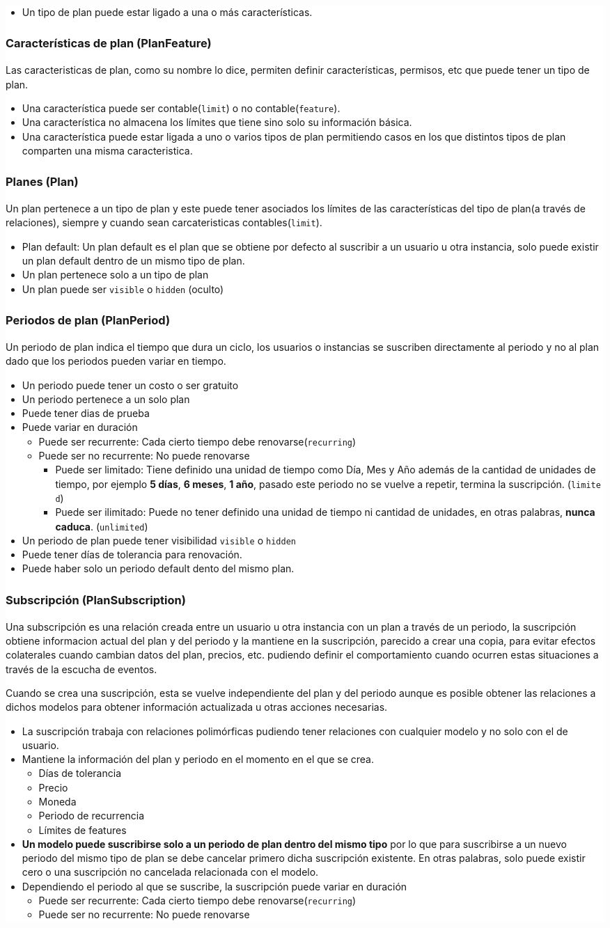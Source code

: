 - Un tipo de plan puede estar ligado a una o más características.

### Características de plan (PlanFeature)
Las caracteristicas de plan, como su nombre lo dice, permiten definir características, permisos, etc que puede tener un tipo de plan.

- Una característica puede ser contable(`limit`) o no contable(`feature`).
- Una característica no almacena los límites que tiene sino solo su información básica.
- Una característica puede estar ligada a uno o varios tipos de plan permitiendo casos en los que distintos tipos de plan comparten una misma caracteristica.

### Planes (Plan)
Un plan pertenece a un tipo de plan y este puede tener asociados los límites de las características del tipo de plan(a través de relaciones), siempre y cuando sean carcateristicas contables(`limit`).

- Plan default: Un plan default es el plan que se obtiene por defecto al suscribir a un usuario u otra instancia, solo puede existir un plan default dentro de un mismo tipo de plan.
- Un plan pertenece solo a un tipo de plan
- Un plan puede ser `visible` o `hidden` (oculto)

### Periodos de plan (PlanPeriod)
Un periodo de plan indica el tiempo que dura un ciclo, los usuarios o instancias se suscriben directamente al periodo y no al plan dado que los periodos pueden variar en tiempo.

- Un periodo puede tener un costo o ser gratuito
- Un periodo pertenece a un solo plan
- Puede tener dias de prueba
- Puede variar en duración
    - Puede ser recurrente: Cada cierto tiempo debe renovarse(`recurring`)
    - Puede ser no recurrente: No puede renovarse
        - Puede ser limitado: Tiene definido una unidad de tiempo como Día, Mes y Año además de la cantidad de unidades de tiempo, por ejemplo **5 días**, **6 meses**, **1 año**, pasado este periodo no se vuelve a repetir, termina la suscripción. (`limited`)
        - Puede ser ilimitado: Puede no tener definido una unidad de tiempo ni cantidad de unidades, en otras palabras, **nunca caduca**. (`unlimited`)
- Un periodo de plan puede tener visibilidad `visible` o `hidden`
- Puede tener días de tolerancia para renovación.
- Puede haber solo un periodo default dento del mismo plan.

### Subscripción (PlanSubscription)
Una subscripción es una relación creada entre un usuario u otra instancia con un plan a través de un periodo, la suscripción obtiene informacion actual del plan y del periodo y la mantiene en la suscripción, parecido a crear una copia, para evitar efectos colaterales cuando cambian datos del plan, precios, etc. pudiendo definir el comportamiento cuando ocurren estas situaciones a través de la escucha de eventos.

Cuando se crea una suscripción, esta se vuelve independiente del plan y del periodo aunque es posible obtener las relaciones a dichos modelos para obtener información actualizada u otras acciones necesarias.

- La suscripción trabaja con relaciones polimórficas pudiendo tener relaciones con cualquier modelo y no solo con el de usuario.
- Mantiene la información del plan y periodo en el momento en el que se crea.
    - Días de tolerancia
    - Precio
    - Moneda
    - Periodo de recurrencia
    - Límites de features
- **Un modelo puede suscribirse solo a un periodo de plan dentro del mismo tipo** por lo que para suscribirse a un nuevo periodo del mismo tipo de plan se debe cancelar primero dicha suscripción existente. En otras palabras, solo puede existir cero o una suscripción no cancelada relacionada con el modelo.
- Dependiendo el periodo al que se suscribe, la suscripción puede variar en duración
    - Puede ser recurrente: Cada cierto tiempo debe renovarse(`recurring`)
    - Puede ser no recurrente: No puede renovarse